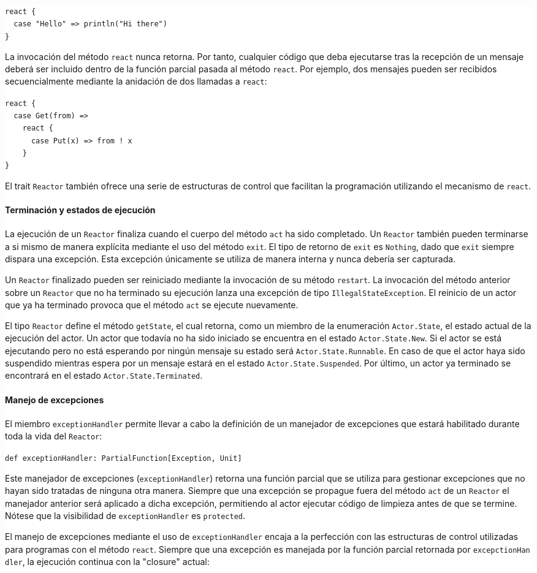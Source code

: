     react {
      case "Hello" => println("Hi there")
    }

La invocación del método `react` nunca retorna. Por tanto, cualquier código que deba ejecutarse tras la recepción de un mensaje deberá ser incluido dentro de la función parcial pasada al método `react`. Por ejemplo, dos mensajes pueden ser recibidos secuencialmente mediante la anidación de dos llamadas a `react`:

    react {
      case Get(from) =>
        react {
          case Put(x) => from ! x
        }
    }

El trait `Reactor` también ofrece una serie de estructuras de control que facilitan la programación utilizando el mecanismo de `react`.

#### Terminación y estados de ejecución

La ejecución de un `Reactor` finaliza cuando el cuerpo del método `act` ha sido completado. Un `Reactor` también pueden terminarse a si mismo de manera explícita mediante el uso del método `exit`. El tipo de retorno de `exit` es `Nothing`, dado que `exit` siempre dispara una excepción. Esta excepción únicamente se utiliza de manera interna y nunca debería ser capturada.

Un `Reactor` finalizado pueden ser reiniciado mediante la invocación de su método `restart`. La invocación del método anterior sobre un `Reactor` que no ha terminado su ejecución lanza una excepción de tipo `IllegalStateException`. El reinicio de un actor que ya ha terminado provoca que el método `act` se ejecute nuevamente.

El tipo `Reactor` define el método `getState`, el cual retorna, como un miembro de la enumeración `Actor.State`, el estado actual de la ejecución del actor. Un actor que todavía no ha sido iniciado se encuentra en el estado `Actor.State.New`. Si el actor se está ejecutando pero no está esperando por ningún mensaje su estado será `Actor.State.Runnable`. En caso de que el actor haya sido suspendido mientras espera por un mensaje estará en el estado `Actor.State.Suspended`. Por último, un actor ya terminado se encontrará en el estado `Actor.State.Terminated`.

#### Manejo de excepciones

El miembro `exceptionHandler` permite llevar a cabo la definición de un manejador de excepciones que estará habilitado durante toda la vida del `Reactor`:

    def exceptionHandler: PartialFunction[Exception, Unit]

Este manejador de excepciones (`exceptionHandler`) retorna una función parcial que se utiliza para gestionar excepciones que no hayan sido tratadas de ninguna otra manera. Siempre que una excepción se propague fuera del método `act` de un `Reactor` el manejador anterior será aplicado a dicha excepción, permitiendo al actor ejecutar código de limpieza antes de que se termine. Nótese que la visibilidad de `exceptionHandler` es `protected`.

El manejo de excepciones mediante el uso de `exceptionHandler` encaja a la perfección con las estructuras de control utilizadas para programas con el método `react`. Siempre que una excepción es manejada por la función parcial retornada por `excepctionHandler`, la ejecución continua con la "closure" actual:
 